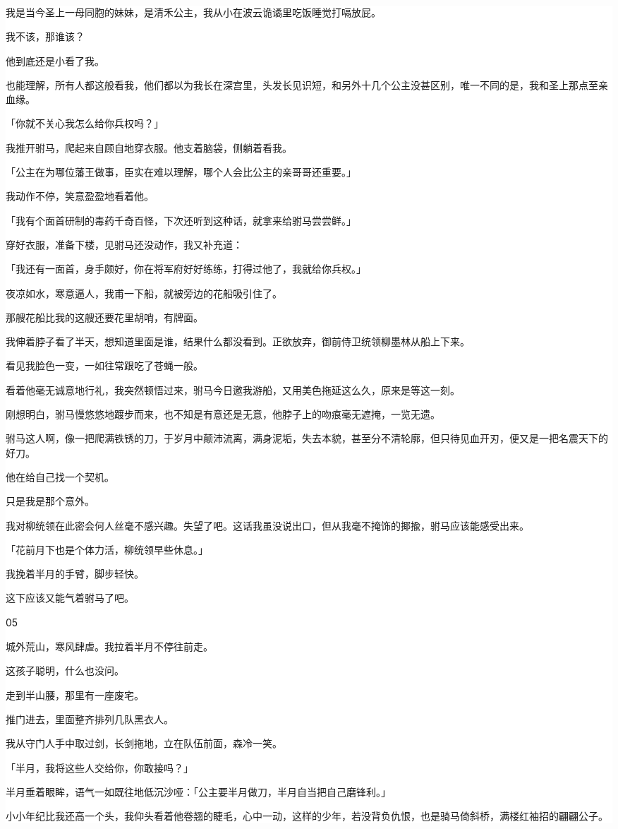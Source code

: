 我是当今圣上一母同胞的妹妹，是清禾公主，我从小在波云诡谲里吃饭睡觉打嗝放屁。

我不该，那谁该？

他到底还是小看了我。

也能理解，所有人都这般看我，他们都以为我长在深宫里，头发长见识短，和另外十几个公主没甚区别，唯一不同的是，我和圣上那点至亲血缘。

「你就不关心我怎么给你兵权吗？」

我推开驸马，爬起来自顾自地穿衣服。他支着脑袋，侧躺着看我。

「公主在为哪位藩王做事，臣实在难以理解，哪个人会比公主的亲哥哥还重要。」

我动作不停，笑意盈盈地看着他。

「我有个面首研制的毒药千奇百怪，下次还听到这种话，就拿来给驸马尝尝鲜。」

穿好衣服，准备下楼，见驸马还没动作，我又补充道：

「我还有一面首，身手颇好，你在将军府好好练练，打得过他了，我就给你兵权。」

夜凉如水，寒意逼人，我甫一下船，就被旁边的花船吸引住了。

那艘花船比我的这艘还要花里胡哨，有牌面。

我伸着脖子看了半天，想知道里面是谁，结果什么都没看到。正欲放弃，御前侍卫统领柳墨林从船上下来。

看见我脸色一变，一如往常跟吃了苍蝇一般。

看着他毫无诚意地行礼，我突然顿悟过来，驸马今日邀我游船，又用美色拖延这么久，原来是等这一刻。

刚想明白，驸马慢悠悠地踱步而来，也不知是有意还是无意，他脖子上的吻痕毫无遮掩，一览无遗。

驸马这人啊，像一把爬满铁锈的刀，于岁月中颠沛流离，满身泥垢，失去本貌，甚至分不清轮廓，但只待见血开刃，便又是一把名震天下的好刀。

他在给自己找一个契机。

只是我是那个意外。

我对柳统领在此密会何人丝毫不感兴趣。失望了吧。这话我虽没说出口，但从我毫不掩饰的揶揄，驸马应该能感受出来。

「花前月下也是个体力活，柳统领早些休息。」

我挽着半月的手臂，脚步轻快。

这下应该又能气着驸马了吧。

05

城外荒山，寒风肆虐。我拉着半月不停往前走。

这孩子聪明，什么也没问。

走到半山腰，那里有一座废宅。

推门进去，里面整齐排列几队黑衣人。

我从守门人手中取过剑，长剑拖地，立在队伍前面，森冷一笑。

「半月，我将这些人交给你，你敢接吗？」

半月垂着眼眸，语气一如既往地低沉沙哑：「公主要半月做刀，半月自当把自己磨锋利。」

小小年纪比我还高一个头，我仰头看着他卷翘的睫毛，心中一动，这样的少年，若没背负仇恨，也是骑马倚斜桥，满楼红袖招的翩翩公子。
